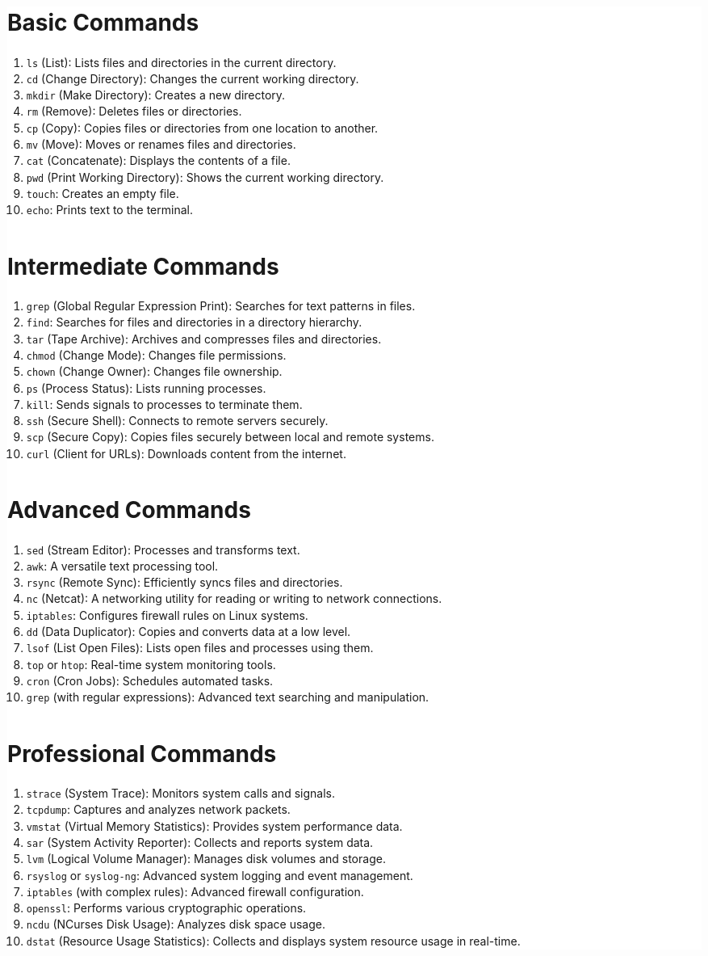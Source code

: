 # Basic Commands

1. `ls` (List): Lists files and directories in the current directory.
2. `cd` (Change Directory): Changes the current working directory.
3. `mkdir` (Make Directory): Creates a new directory.
4. `rm` (Remove): Deletes files or directories.
5. `cp` (Copy): Copies files or directories from one location to another.
6. `mv` (Move): Moves or renames files and directories.
7. `cat` (Concatenate): Displays the contents of a file.
8. `pwd` (Print Working Directory): Shows the current working directory.
9. `touch`: Creates an empty file.
10. `echo`: Prints text to the terminal.

# Intermediate Commands

1. `grep` (Global Regular Expression Print): Searches for text patterns in files.
2. `find`: Searches for files and directories in a directory hierarchy.
3. `tar` (Tape Archive): Archives and compresses files and directories.
4. `chmod` (Change Mode): Changes file permissions.
5. `chown` (Change Owner): Changes file ownership.
6. `ps` (Process Status): Lists running processes.
7. `kill`: Sends signals to processes to terminate them.
8. `ssh` (Secure Shell): Connects to remote servers securely.
9. `scp` (Secure Copy): Copies files securely between local and remote systems.
10. `curl` (Client for URLs): Downloads content from the internet.

# Advanced Commands

1. `sed` (Stream Editor): Processes and transforms text.
2. `awk`: A versatile text processing tool.
3. `rsync` (Remote Sync): Efficiently syncs files and directories.
4. `nc` (Netcat): A networking utility for reading or writing to network connections.
5. `iptables`: Configures firewall rules on Linux systems.
6. `dd` (Data Duplicator): Copies and converts data at a low level.
7. `lsof` (List Open Files): Lists open files and processes using them.
8. `top` or `htop`: Real-time system monitoring tools.
9. `cron` (Cron Jobs): Schedules automated tasks.
10. `grep` (with regular expressions): Advanced text searching and manipulation.

# Professional Commands

1. `strace` (System Trace): Monitors system calls and signals.
2. `tcpdump`: Captures and analyzes network packets.
3. `vmstat` (Virtual Memory Statistics): Provides system performance data.
4. `sar` (System Activity Reporter): Collects and reports system data.
5. `lvm` (Logical Volume Manager): Manages disk volumes and storage.
6. `rsyslog` or `syslog-ng`: Advanced system logging and event management.
7. `iptables` (with complex rules): Advanced firewall configuration.
8. `openssl`: Performs various cryptographic operations.
9. `ncdu` (NCurses Disk Usage): Analyzes disk space usage.
10. `dstat` (Resource Usage Statistics): Collects and displays system resource usage in real-time.
